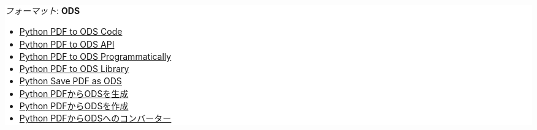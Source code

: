 _フォーマット_: **ODS**
- [Python PDF to ODS Code](#python-pdf-to-ods)
- [Python PDF to ODS API](#python-pdf-to-ods)
- [Python PDF to ODS Programmatically](#python-pdf-to-ods)
- [Python PDF to ODS Library](#python-pdf-to-ods)
- [Python Save PDF as ODS](#python-pdf-to-ods)
- [Python PDFからODSを生成](#python-pdf-to-ods)
- [Python PDFからODSを作成](#python-pdf-to-ods)
- [Python PDFからODSへのコンバーター](#python-pdf-to-ods)